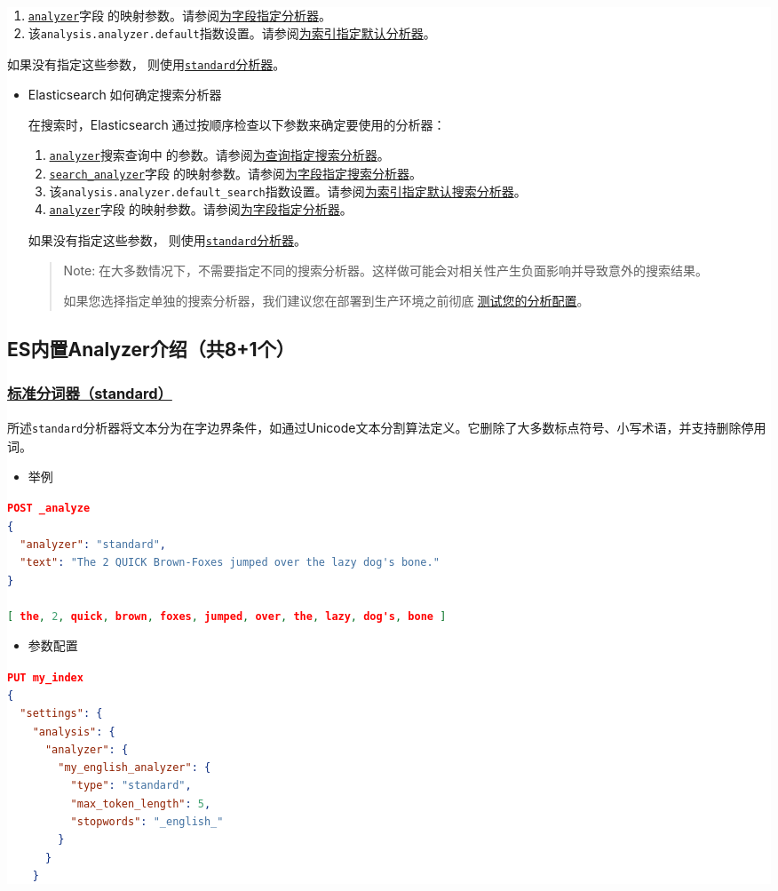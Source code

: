    1. [`analyzer`](https://www.elastic.co/guide/en/elasticsearch/reference/current/analyzer.html)字段 的映射参数。请参阅[为字段指定分析器](https://www.elastic.co/guide/en/elasticsearch/reference/current/specify-analyzer.html#specify-index-field-analyzer)。
   2. 该`analysis.analyzer.default`指数设置。请参阅[为索引指定默认分析器](https://www.elastic.co/guide/en/elasticsearch/reference/current/specify-analyzer.html#specify-index-time-default-analyzer)。

   如果没有指定这些参数， 则使用[`standard`分析器](https://www.elastic.co/guide/en/elasticsearch/reference/current/analysis-standard-analyzer.html)。

 * Elasticsearch 如何确定搜索分析器

   在搜索时，Elasticsearch 通过按顺序检查以下参数来确定要使用的分析器：

   1. [`analyzer`](https://www.elastic.co/guide/en/elasticsearch/reference/current/analyzer.html)搜索查询中 的参数。请参阅[为查询指定搜索分析器](https://www.elastic.co/guide/en/elasticsearch/reference/current/specify-analyzer.html#specify-search-query-analyzer)。
   2. [`search_analyzer`](https://www.elastic.co/guide/en/elasticsearch/reference/current/search-analyzer.html)字段 的映射参数。请参阅[为字段指定搜索分析器](https://www.elastic.co/guide/en/elasticsearch/reference/current/specify-analyzer.html#specify-search-field-analyzer)。
   3. 该`analysis.analyzer.default_search`指数设置。请参阅[为索引指定默认搜索分析器](https://www.elastic.co/guide/en/elasticsearch/reference/current/specify-analyzer.html#specify-search-default-analyzer)。
   4. [`analyzer`](https://www.elastic.co/guide/en/elasticsearch/reference/current/analyzer.html)字段 的映射参数。请参阅[为字段指定分析器](https://www.elastic.co/guide/en/elasticsearch/reference/current/specify-analyzer.html#specify-index-field-analyzer)。

   如果没有指定这些参数， 则使用[`standard`分析器](https://www.elastic.co/guide/en/elasticsearch/reference/current/analysis-standard-analyzer.html)。

   > Note: 
   > 在大多数情况下，不需要指定不同的搜索分析器。这样做可能会对相关性产生负面影响并导致意外的搜索结果。
   >
   > 如果您选择指定单独的搜索分析器，我们建议您在部署到生产环境之前彻底 [测试您的分析配置](https://www.elastic.co/guide/en/elasticsearch/reference/current/test-analyzer.html)。

## ES内置Analyzer介绍（共8+1个）

### **[标准分词器（standard）](https://www.elastic.co/guide/en/elasticsearch/reference/7.4/analysis-standard-analyzer.html)**

所述`standard`分析器将文本分为在字边界条件，如通过Unicode文本分割算法定义。它删除了大多数标点符号、小写术语，并支持删除停用词。

* 举例

```json
POST _analyze
{
  "analyzer": "standard",
  "text": "The 2 QUICK Brown-Foxes jumped over the lazy dog's bone."
}

[ the, 2, quick, brown, foxes, jumped, over, the, lazy, dog's, bone ]
```

* 参数配置

```json
PUT my_index
{
  "settings": {
    "analysis": {
      "analyzer": {
        "my_english_analyzer": {
          "type": "standard",
          "max_token_length": 5,
          "stopwords": "_english_"
        }
      }
    }
```